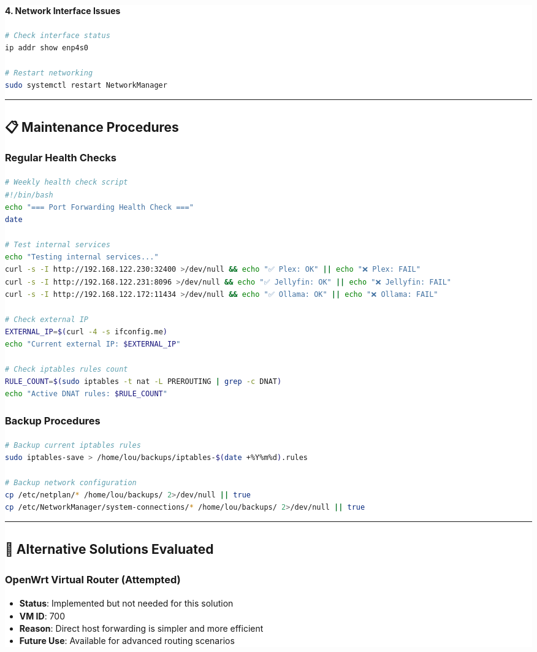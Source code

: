 #### **4. Network Interface Issues**
```bash
# Check interface status
ip addr show enp4s0

# Restart networking
sudo systemctl restart NetworkManager
```

---

## 📋 **Maintenance Procedures**

### **Regular Health Checks**
```bash
# Weekly health check script
#!/bin/bash
echo "=== Port Forwarding Health Check ==="
date

# Test internal services
echo "Testing internal services..."
curl -s -I http://192.168.122.230:32400 >/dev/null && echo "✅ Plex: OK" || echo "❌ Plex: FAIL"
curl -s -I http://192.168.122.231:8096 >/dev/null && echo "✅ Jellyfin: OK" || echo "❌ Jellyfin: FAIL"
curl -s -I http://192.168.122.172:11434 >/dev/null && echo "✅ Ollama: OK" || echo "❌ Ollama: FAIL"

# Check external IP
EXTERNAL_IP=$(curl -4 -s ifconfig.me)
echo "Current external IP: $EXTERNAL_IP"

# Check iptables rules count
RULE_COUNT=$(sudo iptables -t nat -L PREROUTING | grep -c DNAT)
echo "Active DNAT rules: $RULE_COUNT"
```

### **Backup Procedures**
```bash
# Backup current iptables rules
sudo iptables-save > /home/lou/backups/iptables-$(date +%Y%m%d).rules

# Backup network configuration
cp /etc/netplan/* /home/lou/backups/ 2>/dev/null || true
cp /etc/NetworkManager/system-connections/* /home/lou/backups/ 2>/dev/null || true
```

---

## 🔄 **Alternative Solutions Evaluated**

### **OpenWrt Virtual Router (Attempted)**
- **Status**: Implemented but not needed for this solution
- **VM ID**: 700
- **Reason**: Direct host forwarding is simpler and more efficient
- **Future Use**: Available for advanced routing scenarios
